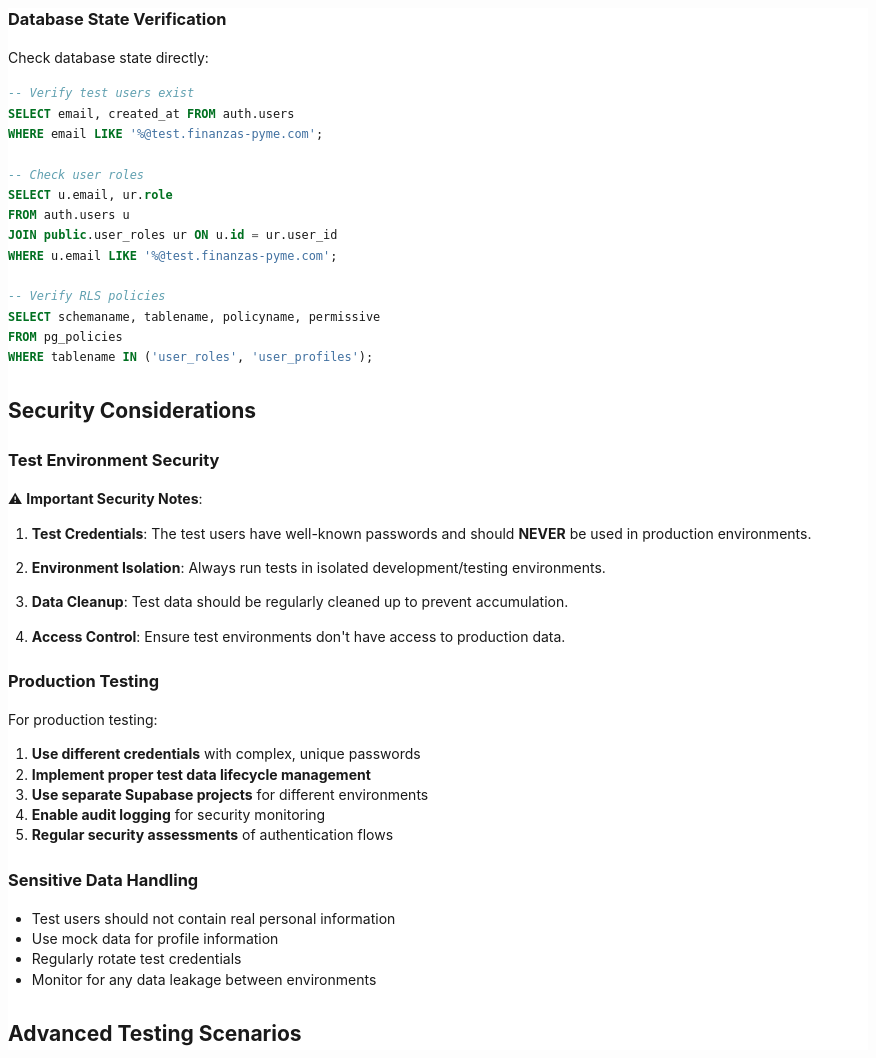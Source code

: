 ### Database State Verification

Check database state directly:

```sql
-- Verify test users exist
SELECT email, created_at FROM auth.users 
WHERE email LIKE '%@test.finanzas-pyme.com';

-- Check user roles
SELECT u.email, ur.role 
FROM auth.users u
JOIN public.user_roles ur ON u.id = ur.user_id
WHERE u.email LIKE '%@test.finanzas-pyme.com';

-- Verify RLS policies
SELECT schemaname, tablename, policyname, permissive 
FROM pg_policies 
WHERE tablename IN ('user_roles', 'user_profiles');
```

## Security Considerations

### Test Environment Security

⚠️ **Important Security Notes**:

1. **Test Credentials**: The test users have well-known passwords and should **NEVER** be used in production environments.

2. **Environment Isolation**: Always run tests in isolated development/testing environments.

3. **Data Cleanup**: Test data should be regularly cleaned up to prevent accumulation.

4. **Access Control**: Ensure test environments don't have access to production data.

### Production Testing

For production testing:

1. **Use different credentials** with complex, unique passwords
2. **Implement proper test data lifecycle management**
3. **Use separate Supabase projects** for different environments
4. **Enable audit logging** for security monitoring
5. **Regular security assessments** of authentication flows

### Sensitive Data Handling

- Test users should not contain real personal information
- Use mock data for profile information
- Regularly rotate test credentials
- Monitor for any data leakage between environments

## Advanced Testing Scenarios
